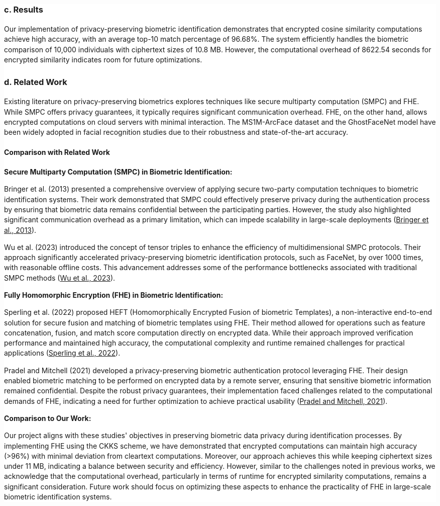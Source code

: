 ### **c. Results**

Our implementation of privacy-preserving biometric identification demonstrates that encrypted cosine similarity computations achieve high accuracy, with an average top-10 match percentage of 96.68%. The system efficiently handles the biometric comparison of 10,000 individuals with ciphertext sizes of 10.8 MB. However, the computational overhead of 8622.54 seconds for encrypted similarity indicates room for future optimizations.

### **d. Related Work**

Existing literature on privacy-preserving biometrics explores techniques like secure multiparty computation (SMPC) and FHE. While SMPC offers privacy guarantees, it typically requires significant communication overhead. FHE, on the other hand, allows encrypted computations on cloud servers with minimal interaction. The MS1M-ArcFace dataset and the GhostFaceNet model have been widely adopted in facial recognition studies due to their robustness and state-of-the-art accuracy.

#### **Comparison with Related Work**

**Secure Multiparty Computation (SMPC) in Biometric Identification:**

Bringer et al. (2013) presented a comprehensive overview of applying secure two-party computation techniques to biometric identification systems. Their work demonstrated that SMPC could effectively preserve privacy during the authentication process by ensuring that biometric data remains confidential between the participating parties. However, the study also highlighted significant communication overhead as a primary limitation, which can impede scalability in large-scale deployments ([Bringer et al., 2013](https://ieeexplore.ieee.org/document/6461629)).

Wu et al. (2023) introduced the concept of tensor triples to enhance the efficiency of multidimensional SMPC protocols. Their approach significantly accelerated privacy-preserving biometric identification protocols, such as FaceNet, by over 1000 times, with reasonable offline costs. This advancement addresses some of the performance bottlenecks associated with traditional SMPC methods ([Wu et al., 2023](https://eprint.iacr.org/2023/1863)).

**Fully Homomorphic Encryption (FHE) in Biometric Identification:**

Sperling et al. (2022) proposed HEFT (Homomorphically Encrypted Fusion of biometric Templates), a non-interactive end-to-end solution for secure fusion and matching of biometric templates using FHE. Their method allowed for operations such as feature concatenation, fusion, and match score computation directly on encrypted data. While their approach improved verification performance and maintained high accuracy, the computational complexity and runtime remained challenges for practical applications ([Sperling et al., 2022](https://arxiv.org/abs/2208.07241)).

Pradel and Mitchell (2021) developed a privacy-preserving biometric authentication protocol leveraging FHE. Their design enabled biometric matching to be performed on encrypted data by a remote server, ensuring that sensitive biometric information remained confidential. Despite the robust privacy guarantees, their implementation faced challenges related to the computational demands of FHE, indicating a need for further optimization to achieve practical usability ([Pradel and Mitchell, 2021](https://arxiv.org/abs/2111.12372)).

**Comparison to Our Work:**

Our project aligns with these studies' objectives in preserving biometric data privacy during identification processes. By implementing FHE using the CKKS scheme, we have demonstrated that encrypted computations can maintain high accuracy (>96%) with minimal deviation from cleartext computations. Moreover, our approach achieves this while keeping ciphertext sizes under 11 MB, indicating a balance between security and efficiency. However, similar to the challenges noted in previous works, we acknowledge that the computational overhead, particularly in terms of runtime for encrypted similarity computations, remains a significant consideration. Future work should focus on optimizing these aspects to enhance the practicality of FHE in large-scale biometric identification systems.
